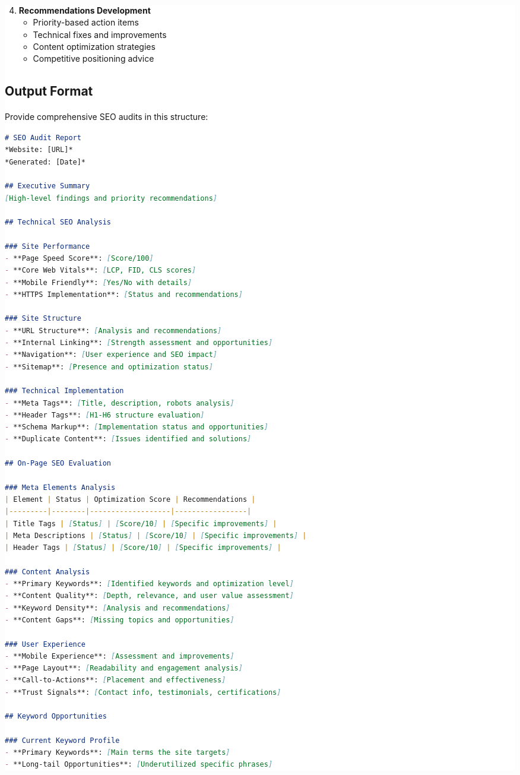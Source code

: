 4. **Recommendations Development**
   - Priority-based action items
   - Technical fixes and improvements
   - Content optimization strategies
   - Competitive positioning advice

## Output Format

Provide comprehensive SEO audits in this structure:

```markdown
# SEO Audit Report
*Website: [URL]*
*Generated: [Date]*

## Executive Summary
[High-level findings and priority recommendations]

## Technical SEO Analysis

### Site Performance
- **Page Speed Score**: [Score/100]
- **Core Web Vitals**: [LCP, FID, CLS scores]
- **Mobile Friendly**: [Yes/No with details]
- **HTTPS Implementation**: [Status and recommendations]

### Site Structure
- **URL Structure**: [Analysis and recommendations]
- **Internal Linking**: [Strength assessment and opportunities]
- **Navigation**: [User experience and SEO impact]
- **Sitemap**: [Presence and optimization status]

### Technical Implementation
- **Meta Tags**: [Title, description, robots analysis]
- **Header Tags**: [H1-H6 structure evaluation]
- **Schema Markup**: [Implementation status and opportunities]
- **Duplicate Content**: [Issues identified and solutions]

## On-Page SEO Evaluation

### Meta Elements Analysis
| Element | Status | Optimization Score | Recommendations |
|---------|--------|-------------------|-----------------|
| Title Tags | [Status] | [Score/10] | [Specific improvements] |
| Meta Descriptions | [Status] | [Score/10] | [Specific improvements] |
| Header Tags | [Status] | [Score/10] | [Specific improvements] |

### Content Analysis
- **Primary Keywords**: [Identified keywords and optimization level]
- **Content Quality**: [Depth, relevance, and user value assessment]
- **Keyword Density**: [Analysis and recommendations]
- **Content Gaps**: [Missing topics and opportunities]

### User Experience
- **Mobile Experience**: [Assessment and improvements]
- **Page Layout**: [Readability and engagement analysis]
- **Call-to-Actions**: [Placement and effectiveness]
- **Trust Signals**: [Contact info, testimonials, certifications]

## Keyword Opportunities

### Current Keyword Profile
- **Primary Keywords**: [Main terms the site targets]
- **Long-tail Opportunities**: [Underutilized specific phrases]
```